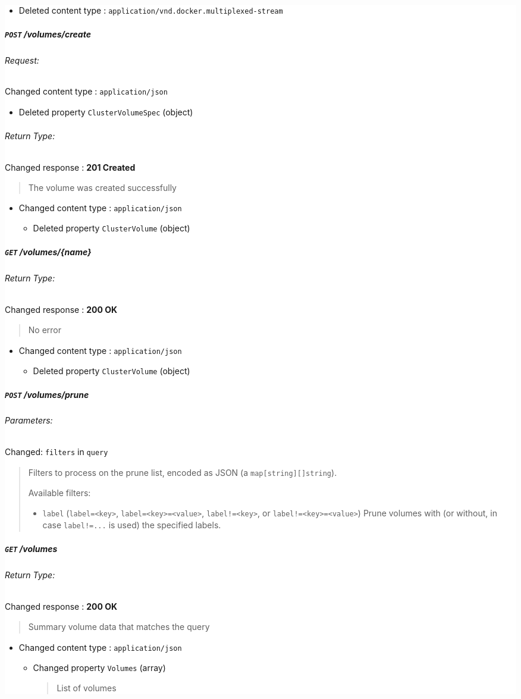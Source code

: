 
* Deleted content type : `application/vnd.docker.multiplexed-stream`

##### `POST` /volumes/create


###### Request:

Changed content type : `application/json`

* Deleted property `ClusterVolumeSpec` (object)

###### Return Type:

Changed response : **201 Created**
> The volume was created successfully


* Changed content type : `application/json`

    * Deleted property `ClusterVolume` (object)

##### `GET` /volumes/{name}


###### Return Type:

Changed response : **200 OK**
> No error


* Changed content type : `application/json`

    * Deleted property `ClusterVolume` (object)

##### `POST` /volumes/prune


###### Parameters:

Changed: `filters` in `query`
> Filters to process on the prune list, encoded as JSON (a `map[string][]string`).
> 
> Available filters:
> - `label` (`label=<key>`, `label=<key>=<value>`, `label!=<key>`, or `label!=<key>=<value>`) Prune volumes with (or without, in case `label!=...` is used) the specified labels.


##### `GET` /volumes


###### Return Type:

Changed response : **200 OK**
> Summary volume data that matches the query


* Changed content type : `application/json`

    * Changed property `Volumes` (array)
        > List of volumes

